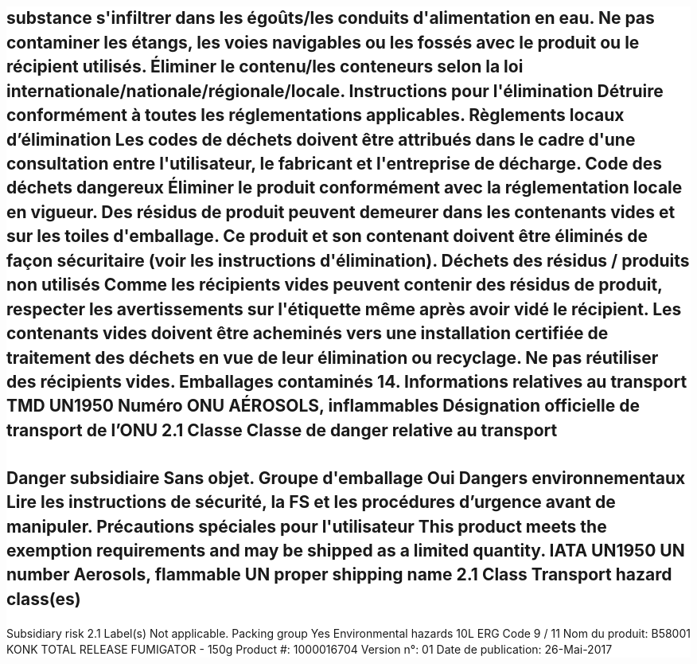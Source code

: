 substance
s'infiltrer dans les égoûts/les conduits d'alimentation en eau. Ne pas contaminer les étangs, les
voies navigables ou les fossés avec le produit ou le récipient utilisés. Éliminer le contenu/les
conteneurs selon la loi internationale/nationale/régionale/locale.
Instructions pour l'élimination
Détruire conformément à
toutes les réglementations applicables.
Règlements locaux
d’élimination
Les codes de déchets doivent être attribués dans le cadre d'une consultation entre l'utilisateur, le
fabricant et l'entreprise de décharge.
Code des déchets dangereux
Éliminer le produit conformément avec la réglementation locale en vigueur. Des résidus de produit
peuvent demeurer dans les contenants vides et sur les toiles d'emballage. Ce produit et son
contenant doivent être éliminés de façon sécuritaire (voir les instructions d'élimination).
Déchets des résidus / produits
non utilisés
Comme les récipients vides peuvent contenir des résidus de produit, respecter les avertissements
sur l'étiquette même après avoir vidé le récipient. Les contenants vides doivent être acheminés
vers une installation certifiée de traitement des déchets en vue de leur élimination ou recyclage.
Ne pas réutiliser des récipients vides.
Emballages contaminés
14. Informations relatives au transport
TMD
UN1950
Numéro ONU
AÉROSOLS, inflammables
Désignation officielle de
transport de l’ONU
2.1
Classe
Classe de danger relative au transport
-
Danger subsidiaire
Sans objet.
Groupe d'emballage
Oui
Dangers environnementaux
Lire les instructions de sécurité, la FS et les procédures d’urgence avant de manipuler.
Précautions spéciales pour
l'utilisateur
This product meets the exemption requirements and may be shipped as a limited quantity.
IATA
UN1950
UN number
Aerosols, flammable
UN proper shipping name
2.1
Class
Transport hazard class(es)
-
Subsidiary risk
2.1
Label(s)
Not applicable.
Packing group
Yes
Environmental hazards
10L
ERG Code
9 / 11
Nom du produit:  B58001 KONK TOTAL RELEASE FUMIGATOR - 150g
Product #: 1000016704    Version n°: 01    Date de publication: 26-Mai-2017    